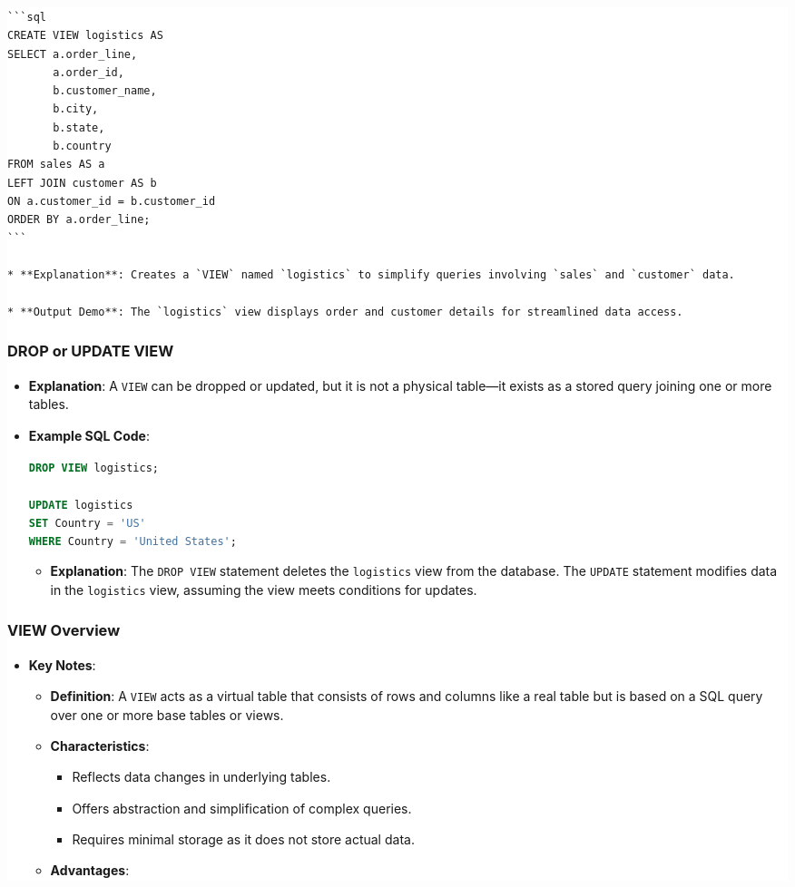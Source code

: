     ```sql
    CREATE VIEW logistics AS 
    SELECT a.order_line, 
           a.order_id,
           b.customer_name,
           b.city, 
           b.state, 
           b.country 
    FROM sales AS a
    LEFT JOIN customer AS b
    ON a.customer_id = b.customer_id
    ORDER BY a.order_line;
    ```
    
    * **Explanation**: Creates a `VIEW` named `logistics` to simplify queries involving `sales` and `customer` data.
        
    * **Output Demo**: The `logistics` view displays order and customer details for streamlined data access.
        

### DROP or UPDATE VIEW

* **Explanation**: A `VIEW` can be dropped or updated, but it is not a physical table—it exists as a stored query joining one or more tables.
    
* **Example SQL Code**:
    
    ```sql
    DROP VIEW logistics;
    
    UPDATE logistics
    SET Country = 'US'
    WHERE Country = 'United States';
    ```
    
    * **Explanation**: The `DROP VIEW` statement deletes the `logistics` view from the database. The `UPDATE` statement modifies data in the `logistics` view, assuming the view meets conditions for updates.
        

### VIEW Overview

* **Key Notes**:
    
    * **Definition**: A `VIEW` acts as a virtual table that consists of rows and columns like a real table but is based on a SQL query over one or more base tables or views.
        
    * **Characteristics**:
        
        * Reflects data changes in underlying tables.
            
        * Offers abstraction and simplification of complex queries.
            
        * Requires minimal storage as it does not store actual data.
            
    * **Advantages**:
        